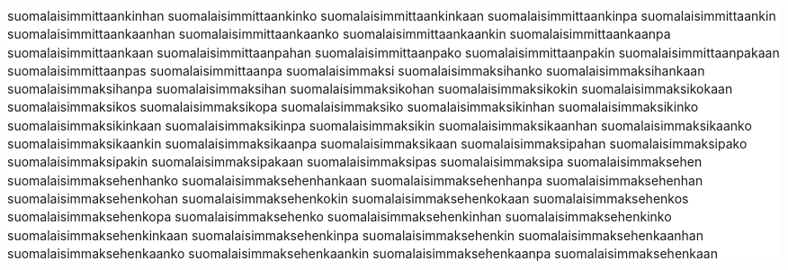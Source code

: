 suomalaisimmittaankinhan
suomalaisimmittaankinko
suomalaisimmittaankinkaan
suomalaisimmittaankinpa
suomalaisimmittaankin
suomalaisimmittaankaanhan
suomalaisimmittaankaanko
suomalaisimmittaankaankin
suomalaisimmittaankaanpa
suomalaisimmittaankaan
suomalaisimmittaanpahan
suomalaisimmittaanpako
suomalaisimmittaanpakin
suomalaisimmittaanpakaan
suomalaisimmittaanpas
suomalaisimmittaanpa
suomalaisimmaksi
suomalaisimmaksihanko
suomalaisimmaksihankaan
suomalaisimmaksihanpa
suomalaisimmaksihan
suomalaisimmaksikohan
suomalaisimmaksikokin
suomalaisimmaksikokaan
suomalaisimmaksikos
suomalaisimmaksikopa
suomalaisimmaksiko
suomalaisimmaksikinhan
suomalaisimmaksikinko
suomalaisimmaksikinkaan
suomalaisimmaksikinpa
suomalaisimmaksikin
suomalaisimmaksikaanhan
suomalaisimmaksikaanko
suomalaisimmaksikaankin
suomalaisimmaksikaanpa
suomalaisimmaksikaan
suomalaisimmaksipahan
suomalaisimmaksipako
suomalaisimmaksipakin
suomalaisimmaksipakaan
suomalaisimmaksipas
suomalaisimmaksipa
suomalaisimmaksehen
suomalaisimmaksehenhanko
suomalaisimmaksehenhankaan
suomalaisimmaksehenhanpa
suomalaisimmaksehenhan
suomalaisimmaksehenkohan
suomalaisimmaksehenkokin
suomalaisimmaksehenkokaan
suomalaisimmaksehenkos
suomalaisimmaksehenkopa
suomalaisimmaksehenko
suomalaisimmaksehenkinhan
suomalaisimmaksehenkinko
suomalaisimmaksehenkinkaan
suomalaisimmaksehenkinpa
suomalaisimmaksehenkin
suomalaisimmaksehenkaanhan
suomalaisimmaksehenkaanko
suomalaisimmaksehenkaankin
suomalaisimmaksehenkaanpa
suomalaisimmaksehenkaan
